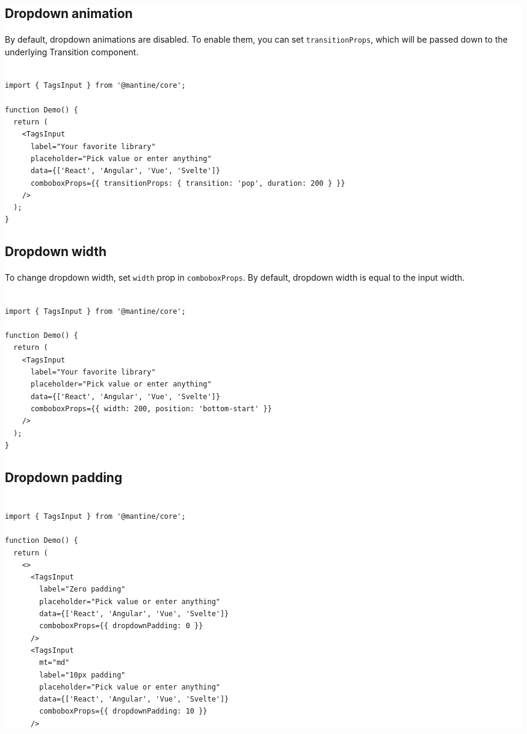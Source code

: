 ## Dropdown animation

By default, dropdown animations are disabled. To enable them, you can set `transitionProps`, which will be passed down to the underlying Transition component.

```

import { TagsInput } from '@mantine/core';

function Demo() {
  return (
    <TagsInput
      label="Your favorite library"
      placeholder="Pick value or enter anything"
      data={['React', 'Angular', 'Vue', 'Svelte']}
      comboboxProps={{ transitionProps: { transition: 'pop', duration: 200 } }}
    />
  );
}
```

## Dropdown width

To change dropdown width, set `width` prop in `comboboxProps`. By default, dropdown width is equal to the input width.

```

import { TagsInput } from '@mantine/core';

function Demo() {
  return (
    <TagsInput
      label="Your favorite library"
      placeholder="Pick value or enter anything"
      data={['React', 'Angular', 'Vue', 'Svelte']}
      comboboxProps={{ width: 200, position: 'bottom-start' }}
    />
  );
}
```

## Dropdown padding

```

import { TagsInput } from '@mantine/core';

function Demo() {
  return (
    <>
      <TagsInput
        label="Zero padding"
        placeholder="Pick value or enter anything"
        data={['React', 'Angular', 'Vue', 'Svelte']}
        comboboxProps={{ dropdownPadding: 0 }}
      />
      <TagsInput
        mt="md"
        label="10px padding"
        placeholder="Pick value or enter anything"
        data={['React', 'Angular', 'Vue', 'Svelte']}
        comboboxProps={{ dropdownPadding: 10 }}
      />
```